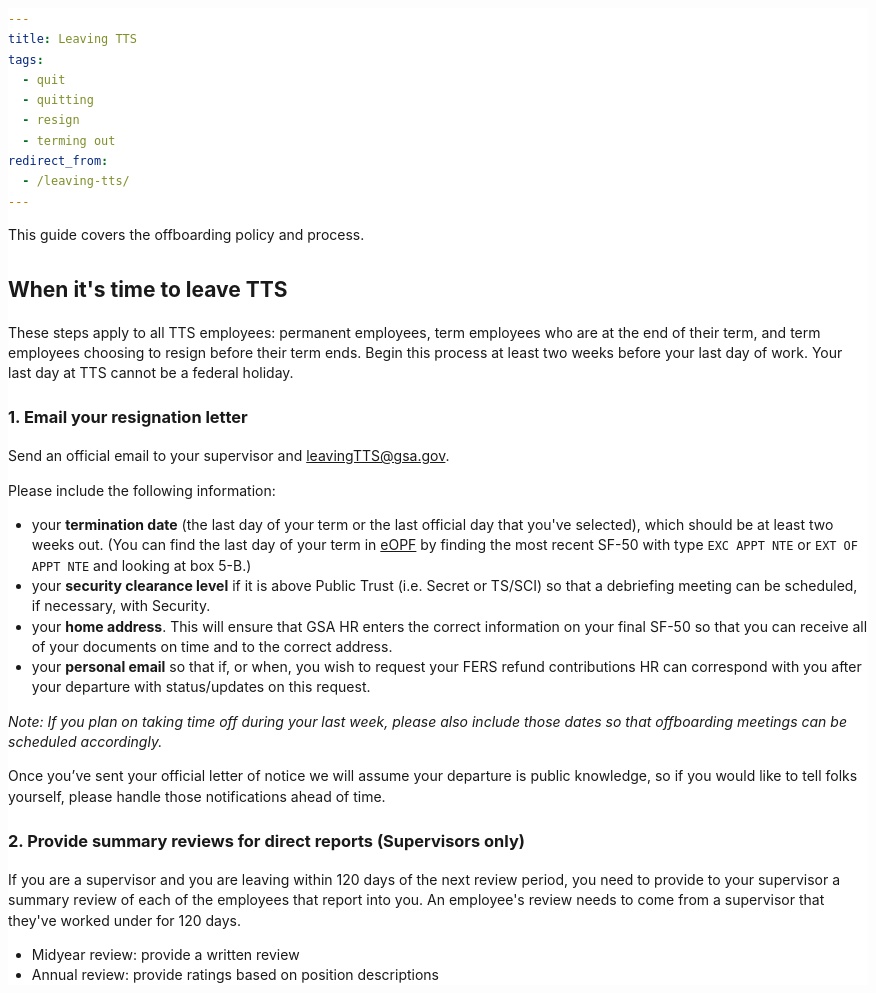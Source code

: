 ```yaml
---
title: Leaving TTS
tags:
  - quit
  - quitting
  - resign
  - terming out
redirect_from:
  - /leaving-tts/
---
```


This guide covers the offboarding policy and process.

## When it's time to leave TTS

These steps apply to all TTS employees: permanent employees, term employees who are at the end of their term, and term employees choosing to resign before their term ends. Begin this process at least two weeks before your last day of work. Your last day at TTS cannot be a federal holiday.

### 1. Email your resignation letter

Send an official email to your supervisor and [leavingTTS@gsa.gov](mailto:leavingTTS@gsa.gov).

Please include the following information:

- your **termination date** (the last day of your term or the last official day that you've selected), which should be at least two weeks out. (You can find the last day of your term in [eOPF](https://eopf.opm.gov/gsa/) by finding the most recent SF-50 with type `EXC APPT NTE` or `EXT OF APPT NTE` and looking at box 5-B.)
- your **security clearance level** if it is above Public Trust (i.e. Secret or TS/SCI) so that a debriefing meeting can be scheduled, if necessary, with Security.
- your **home address**. This will ensure that GSA HR enters the correct information on your final SF-50 so that you can receive all of your documents on time and to the correct address.
- your **personal email** so that if, or when, you wish to request your FERS refund contributions HR can correspond with you after your departure with status/updates on this request.

_Note: If you plan on taking time off during your last week, please also include those dates so that offboarding meetings can be scheduled accordingly._

Once you’ve sent your official letter of notice we will assume your departure is public knowledge, so if you would like to tell folks yourself, please handle those notifications ahead of time.

### 2. Provide summary reviews for direct reports (Supervisors only)

If you are a supervisor and you are leaving within 120 days of the next review period, you need to provide to your supervisor a summary review of each of the employees that report into you. An employee's review needs to come from a supervisor that they've worked under for 120 days.

- Midyear review: provide a written review
- Annual review: provide ratings based on position descriptions
